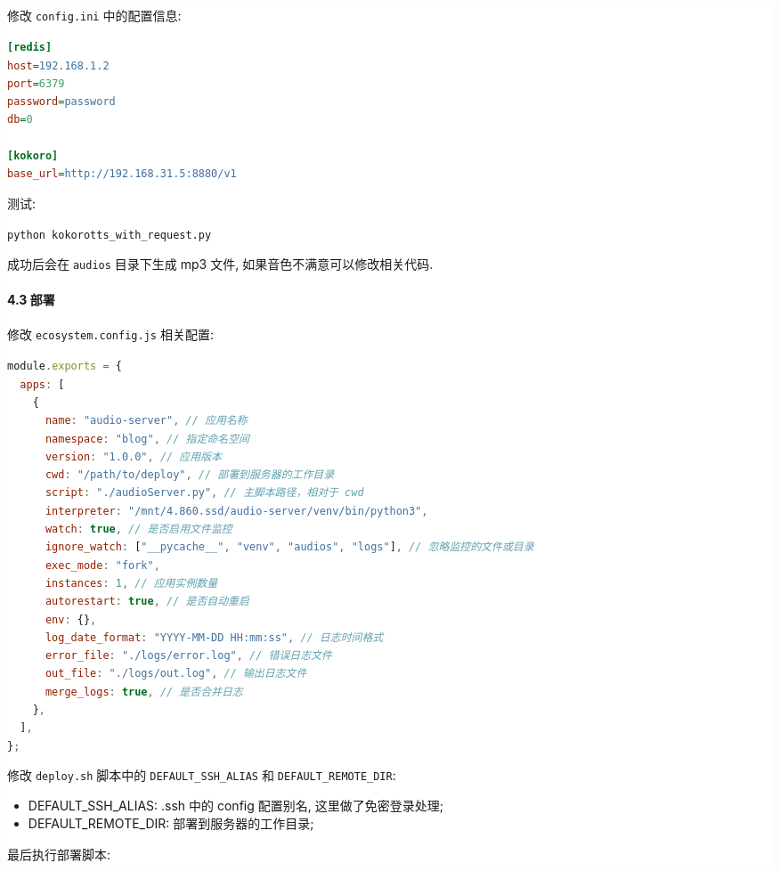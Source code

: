 修改 `config.ini` 中的配置信息:

```ini
[redis]
host=192.168.1.2
port=6379
password=password
db=0

[kokoro]
base_url=http://192.168.31.5:8880/v1
```

测试:

```python
python kokorotts_with_request.py
```

成功后会在 `audios` 目录下生成 mp3 文件, 如果音色不满意可以修改相关代码.

#### 4.3 部署

修改 `ecosystem.config.js` 相关配置:

```javascript
module.exports = {
  apps: [
    {
      name: "audio-server", // 应用名称
      namespace: "blog", // 指定命名空间
      version: "1.0.0", // 应用版本
      cwd: "/path/to/deploy", // 部署到服务器的工作目录
      script: "./audioServer.py", // 主脚本路径，相对于 cwd
      interpreter: "/mnt/4.860.ssd/audio-server/venv/bin/python3",
      watch: true, // 是否启用文件监控
      ignore_watch: ["__pycache__", "venv", "audios", "logs"], // 忽略监控的文件或目录
      exec_mode: "fork",
      instances: 1, // 应用实例数量
      autorestart: true, // 是否自动重启
      env: {},
      log_date_format: "YYYY-MM-DD HH:mm:ss", // 日志时间格式
      error_file: "./logs/error.log", // 错误日志文件
      out_file: "./logs/out.log", // 输出日志文件
      merge_logs: true, // 是否合并日志
    },
  ],
};
```

修改 `deploy.sh` 脚本中的 `DEFAULT_SSH_ALIAS` 和 `DEFAULT_REMOTE_DIR`:

- DEFAULT_SSH_ALIAS: .ssh 中的 config 配置别名, 这里做了免密登录处理;
- DEFAULT_REMOTE_DIR: 部署到服务器的工作目录;

最后执行部署脚本:
